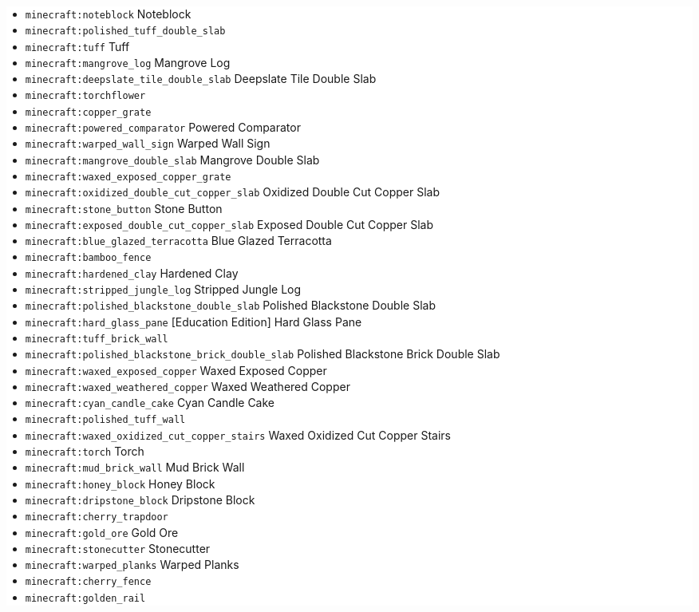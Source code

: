 - `minecraft:noteblock`
Noteblock
- `minecraft:polished_tuff_double_slab`
- `minecraft:tuff`
Tuff
- `minecraft:mangrove_log`
Mangrove Log
- `minecraft:deepslate_tile_double_slab`
Deepslate Tile Double Slab
- `minecraft:torchflower`
- `minecraft:copper_grate`
- `minecraft:powered_comparator`
Powered Comparator
- `minecraft:warped_wall_sign`
Warped Wall Sign
- `minecraft:mangrove_double_slab`
Mangrove Double Slab
- `minecraft:waxed_exposed_copper_grate`
- `minecraft:oxidized_double_cut_copper_slab`
Oxidized Double Cut Copper Slab
- `minecraft:stone_button`
Stone Button
- `minecraft:exposed_double_cut_copper_slab`
Exposed Double Cut Copper Slab
- `minecraft:blue_glazed_terracotta`
Blue Glazed Terracotta
- `minecraft:bamboo_fence`
- `minecraft:hardened_clay`
Hardened Clay
- `minecraft:stripped_jungle_log`
Stripped Jungle Log
- `minecraft:polished_blackstone_double_slab`
Polished Blackstone Double Slab
- `minecraft:hard_glass_pane`
[Education Edition] Hard Glass Pane
- `minecraft:tuff_brick_wall`
- `minecraft:polished_blackstone_brick_double_slab`
Polished Blackstone Brick Double Slab
- `minecraft:waxed_exposed_copper`
Waxed Exposed Copper
- `minecraft:waxed_weathered_copper`
Waxed Weathered Copper
- `minecraft:cyan_candle_cake`
Cyan Candle Cake
- `minecraft:polished_tuff_wall`
- `minecraft:waxed_oxidized_cut_copper_stairs`
Waxed Oxidized Cut Copper Stairs
- `minecraft:torch`
Torch
- `minecraft:mud_brick_wall`
Mud Brick Wall
- `minecraft:honey_block`
Honey Block
- `minecraft:dripstone_block`
Dripstone Block
- `minecraft:cherry_trapdoor`
- `minecraft:gold_ore`
Gold Ore
- `minecraft:stonecutter`
Stonecutter
- `minecraft:warped_planks`
Warped Planks
- `minecraft:cherry_fence`
- `minecraft:golden_rail`